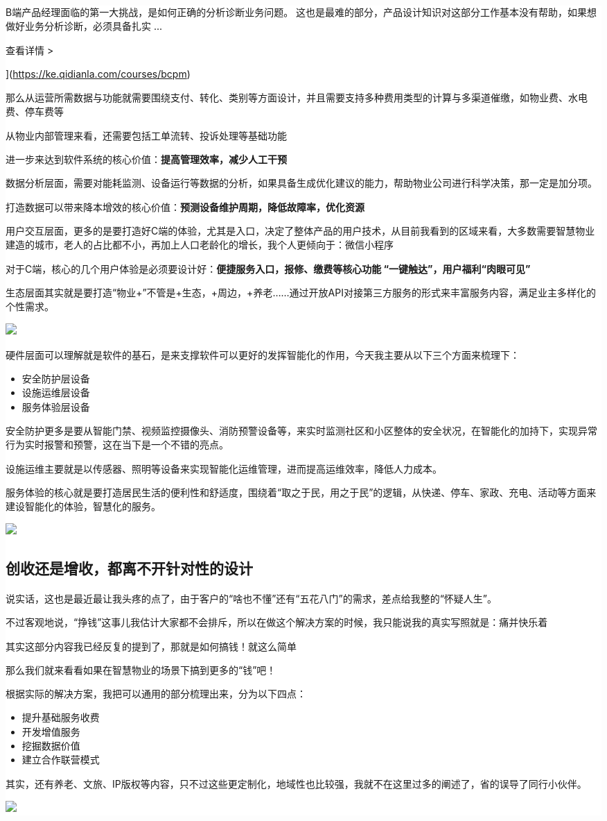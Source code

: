 B端产品经理面临的第一大挑战，是如何正确的分析诊断业务问题。 这也是最难的部分，产品设计知识对这部分工作基本没有帮助，如果想做好业务分析诊断，必须具备扎实 ...

查看详情 >

](https://ke.qidianla.com/courses/bcpm)

那么从运营所需数据与功能就需要围绕支付、转化、类别等方面设计，并且需要支持多种费用类型的计算与多渠道催缴，如物业费、水电费、停车费等

从物业内部管理来看，还需要包括工单流转、投诉处理等基础功能

进一步来达到软件系统的核心价值：**提高管理效率，减少人工干预**

数据分析层面，需要对能耗监测、设备运行等数据的分析，如果具备生成优化建议的能力，帮助物业公司进行科学决策，那一定是加分项。

打造数据可以带来降本增效的核心价值：**预测设备维护周期，降低故障率，优化资源**

用户交互层面，更多的是要打造好C端的体验，尤其是入口，决定了整体产品的用户技术，从目前我看到的区域来看，大多数需要智慧物业建造的城市，老人的占比都不小，再加上人口老龄化的增长，我个人更倾向于：微信小程序

对于C端，核心的几个用户体验是必须要设计好：**便捷服务入口，报修、缴费等核心功能 “一键触达”，用户福利“肉眼可见”**

生态层面其实就是要打造“物业+”不管是+生态，+周边，+养老……通过开放API对接第三方服务的形式来丰富服务内容，满足业主多样化的个性需求。

![](https://image.woshipm.com/2025/05/27/3ca81b0e-3ac0-11f0-adfa-00163e09d72f.png)

硬件层面可以理解就是软件的基石，是来支撑软件可以更好的发挥智能化的作用，今天我主要从以下三个方面来梳理下：

*   安全防护层设备
*   设施运维层设备
*   服务体验层设备

安全防护更多是要从智能门禁、视频监控摄像头、消防预警设备等，来实时监测社区和小区整体的安全状况，在智能化的加持下，实现异常行为实时报警和预警，这在当下是一个不错的亮点。

设施运维主要就是以传感器、照明等设备来实现智能化运维管理，进而提高运维效率，降低人力成本。

服务体验的核心就是要打造居民生活的便利性和舒适度，围绕着“取之于民，用之于民”的逻辑，从快递、停车、家政、充电、活动等方面来建设智能化的体验，智慧化的服务。

![](https://image.woshipm.com/2025/05/27/6a43f4c0-3ac0-11f0-8cb0-00163e09d72f.jpg)

## 创收还是增收，都离不开针对性的设计

说实话，这也是最近最让我头疼的点了，由于客户的“啥也不懂”还有“五花八门”的需求，差点给我整的“怀疑人生”。

不过客观地说，“挣钱”这事儿我估计大家都不会排斥，所以在做这个解决方案的时候，我只能说我的真实写照就是：痛并快乐着

其实这部分内容我已经反复的提到了，那就是如何搞钱！就这么简单

那么我们就来看看如果在智慧物业的场景下搞到更多的“钱”吧！

根据实际的解决方案，我把可以通用的部分梳理出来，分为以下四点：

*   提升基础服务收费
*   开发增值服务
*   挖掘数据价值
*   建立合作联营模式

其实，还有养老、文旅、IP版权等内容，只不过这些更定制化，地域性也比较强，我就不在这里过多的阐述了，省的误导了同行小伙伴。

![](https://image.woshipm.com/2025/05/27/9c58ffe6-3ac0-11f0-8928-00163e09d72f.png)
